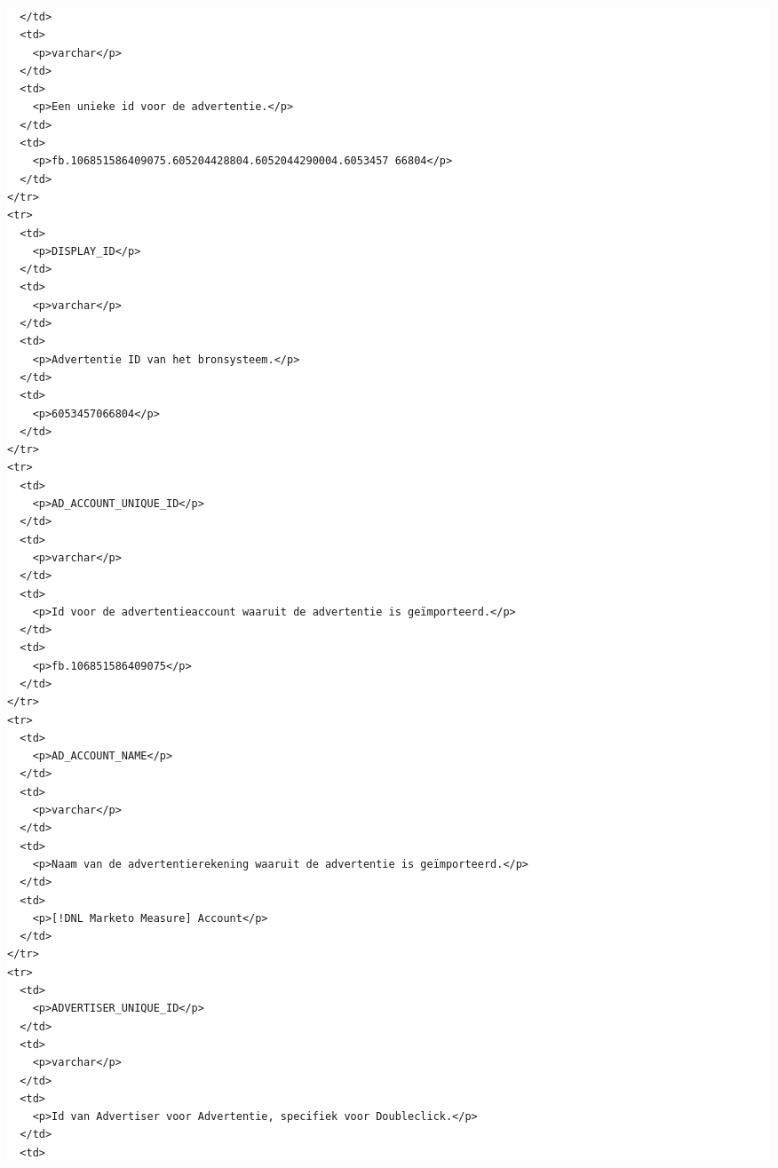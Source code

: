       </td>
      <td>
        <p>varchar</p>
      </td>
      <td>
        <p>Een unieke id voor de advertentie.</p>
      </td>
      <td>
        <p>fb.106851586409075.605204428804.6052044290004.6053457 66804</p>
      </td>
    </tr>
    <tr>
      <td>
        <p>DISPLAY_ID</p>
      </td>
      <td>
        <p>varchar</p>
      </td>
      <td>
        <p>Advertentie ID van het bronsysteem.</p>
      </td>
      <td>
        <p>6053457066804</p>
      </td>
    </tr>
    <tr>
      <td>
        <p>AD_ACCOUNT_UNIQUE_ID</p>
      </td>
      <td>
        <p>varchar</p>
      </td>
      <td>
        <p>Id voor de advertentieaccount waaruit de advertentie is geïmporteerd.</p>
      </td>
      <td>
        <p>fb.106851586409075</p>
      </td>
    </tr>
    <tr>
      <td>
        <p>AD_ACCOUNT_NAME</p>
      </td>
      <td>
        <p>varchar</p>
      </td>
      <td>
        <p>Naam van de advertentierekening waaruit de advertentie is geïmporteerd.</p>
      </td>
      <td>
        <p>[!DNL Marketo Measure] Account</p>
      </td>
    </tr>
    <tr>
      <td>
        <p>ADVERTISER_UNIQUE_ID</p>
      </td>
      <td>
        <p>varchar</p>
      </td>
      <td>
        <p>Id van Advertiser voor Advertentie, specifiek voor Doubleclick.</p>
      </td>
      <td>